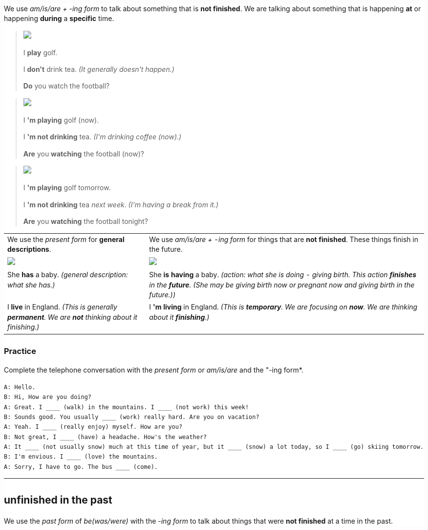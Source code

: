 We use *am/is/are + -ing form* to talk about something that is **not finished**. We are talking about something that is happening **at** or happening **during** a **specific** time.

> ![](./static-resource/07.%20Unfinished%20actions/-ing%20form%2011.png)
>
> I **play** golf.
>
> I **don't** drink tea. *(It generally doesn't happen.)*
>
> **Do** you watch the football?

> ![](./static-resource/07.%20Unfinished%20actions/-ing%20form%2012.png)
>
> I **'m playing** golf (now).
>
> I **'m not drinking** tea. *(I'm drinking coffee (now).)*
>
> **Are** you **watching** the football (now)?

> ![](./static-resource/07.%20Unfinished%20actions/-ing%20form%2013.png)
>
> I **'m playing** golf tomorrow.
>
> I **'m not drinking** tea *next week*. *(I'm having a break from it.)*
>
> **Are** you **watching** the football tonight?

|||
|---|---|
|We use the *present form* for **general descriptions**.|We use *am/is/are + -ing form* for things that are **not finished**. These things finish in the future.
|![](./static-resource/07.%20Unfinished%20actions/unfinished%20in%20the%20past%2005.png)|![](./static-resource/07.%20Unfinished%20actions/unfinished%20in%20the%20past%2006.png)|
|She **has** a baby. *(general description: what she has.)*|She **is having** a baby. *(action: what she is doing - giving birth. This action **finishes** in the **future**. (She may be giving birth now or pregnant now and giving birth in the future.))*|
|I **live** in England. *(This is generally **permanent**. We are **not** thinking about it finishing.)*|I **'m living** in England. *(This is **temporary**. We are focusing on **now**. We are thinking about it **finishing**.)*|

### Practice
Complete the telephone conversation with the *present form* or *am/is/are* and the "-ing form*.

    A: Hello.
    B: Hi, How are you doing?
    A: Great. I ____ (walk) in the mountains. I ____ (not work) this week!
    B: Sounds good. You usually ____ (work) really hard. Are you on vacation?
    A: Yeah. I ____ (really enjoy) myself. How are you?
    B: Not great, I ____ (have) a headache. How's the weather?
    A: It ____ (not usually snow) much at this time of year, but it ____ (snow) a lot today, so I ____ (go) skiing tomorrow.
    B: I'm envious. I ____ (love) the mountains.
    A: Sorry, I have to go. The bus ____ (come).

---

## unfinished in the past
We use the *past form* of *be(was/were)* with the *-ing form* to talk about things that were **not finished** at a time in the past.
